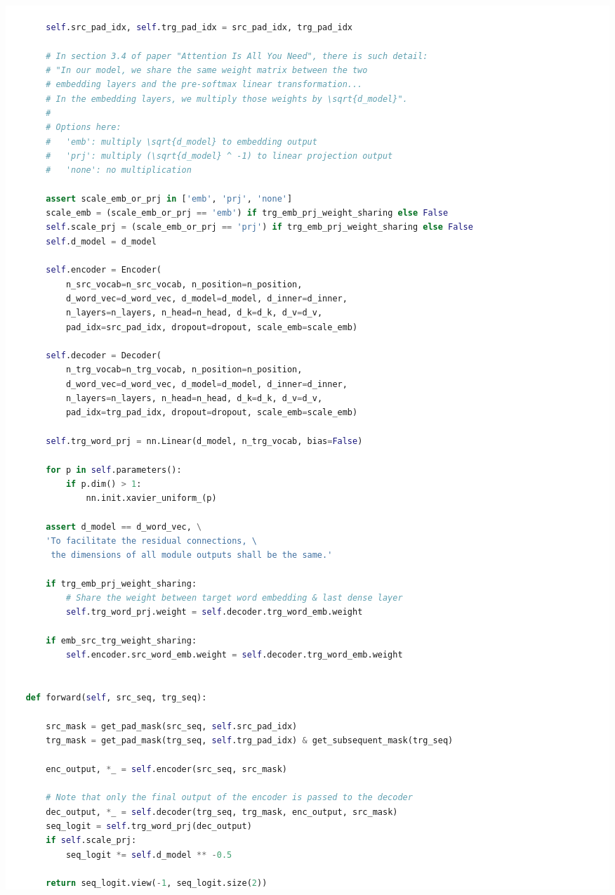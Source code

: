 ```python

        self.src_pad_idx, self.trg_pad_idx = src_pad_idx, trg_pad_idx

        # In section 3.4 of paper "Attention Is All You Need", there is such detail:
        # "In our model, we share the same weight matrix between the two
        # embedding layers and the pre-softmax linear transformation...
        # In the embedding layers, we multiply those weights by \sqrt{d_model}".
        #
        # Options here:
        #   'emb': multiply \sqrt{d_model} to embedding output
        #   'prj': multiply (\sqrt{d_model} ^ -1) to linear projection output
        #   'none': no multiplication

        assert scale_emb_or_prj in ['emb', 'prj', 'none']
        scale_emb = (scale_emb_or_prj == 'emb') if trg_emb_prj_weight_sharing else False
        self.scale_prj = (scale_emb_or_prj == 'prj') if trg_emb_prj_weight_sharing else False
        self.d_model = d_model

        self.encoder = Encoder(
            n_src_vocab=n_src_vocab, n_position=n_position,
            d_word_vec=d_word_vec, d_model=d_model, d_inner=d_inner,
            n_layers=n_layers, n_head=n_head, d_k=d_k, d_v=d_v,
            pad_idx=src_pad_idx, dropout=dropout, scale_emb=scale_emb)

        self.decoder = Decoder(
            n_trg_vocab=n_trg_vocab, n_position=n_position,
            d_word_vec=d_word_vec, d_model=d_model, d_inner=d_inner,
            n_layers=n_layers, n_head=n_head, d_k=d_k, d_v=d_v,
            pad_idx=trg_pad_idx, dropout=dropout, scale_emb=scale_emb)

        self.trg_word_prj = nn.Linear(d_model, n_trg_vocab, bias=False)

        for p in self.parameters():
            if p.dim() > 1:
                nn.init.xavier_uniform_(p) 

        assert d_model == d_word_vec, \
        'To facilitate the residual connections, \
         the dimensions of all module outputs shall be the same.'

        if trg_emb_prj_weight_sharing:
            # Share the weight between target word embedding & last dense layer
            self.trg_word_prj.weight = self.decoder.trg_word_emb.weight

        if emb_src_trg_weight_sharing:
            self.encoder.src_word_emb.weight = self.decoder.trg_word_emb.weight


    def forward(self, src_seq, trg_seq):

        src_mask = get_pad_mask(src_seq, self.src_pad_idx)
        trg_mask = get_pad_mask(trg_seq, self.trg_pad_idx) & get_subsequent_mask(trg_seq)

        enc_output, *_ = self.encoder(src_seq, src_mask)

        # Note that only the final output of the encoder is passed to the decoder
        dec_output, *_ = self.decoder(trg_seq, trg_mask, enc_output, src_mask)
        seq_logit = self.trg_word_prj(dec_output)
        if self.scale_prj:
            seq_logit *= self.d_model ** -0.5

        return seq_logit.view(-1, seq_logit.size(2))
```